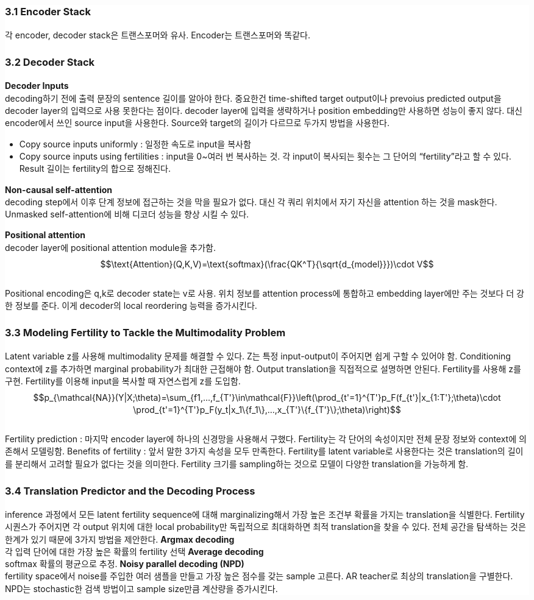### 3.1 Encoder Stack
각 encoder, decoder stack은 트랜스포머와 유사. Encoder는 트랜스포머와 똑같다.

### 3.2 Decoder Stack
**Decoder Inputs**  
decoding하기 전에 출력 문장의 sentence 길이를 알아야 한다. 
중요한건 time-shifted target output이나 prevoius predicted output을 decoder layer의 입력으로 사용 못한다는 점이다. 
decoder layer에 입력을 생략하거나 position embedding만 사용하면 성능이 좋지 않다. 
대신 encoder에서 쓰인 source input을 사용한다. 
Source와 target의 길이가 다르므로 두가지 방법을 사용한다.
- Copy source inputs uniformly : 일정한 속도로 input을 복사함 
- Copy source inputs using fertilities : input을 0~여러 번 복사하는 것. 각 input이 복사되는 횟수는 그 단어의 “fertility”라고 할 수 있다. 
 Result 길이는 fertility의 합으로 정해진다. 

**Non-causal self-attention**  
decoding step에서 이후 단계 정보에 접근하는 것을 막을 필요가 없다. 
대신 각 쿼리 위치에서 자기 자신을 attention 하는 것을 mask한다. 
Unmasked self-attention에 비해 디코더 성능을 향상 시킬 수 있다. 

**Positional attention**  
decoder layer에 positional attention module을 추가함.  
$$\text{Attention}(Q,K,V)=\text{softmax}(\frac{QK^T}{\sqrt{d_{model}}})\cdot V$$   
Positional encoding은 q,k로 decoder state는 v로 사용. 
위치 정보를 attention process에 통합하고 embedding layer에만 주는 것보다 더 강한 정보를 준다. 
이게 decoder의 local reordering 능력을 증가시킨다. 

### 3.3 Modeling Fertility to Tackle the Multimodality Problem
Latent variable z를 사용해 multimodality 문제를 해결할 수 있다. 
Z는 특정 input-output이 주어지면 쉽게 구할 수 있어야 함. 
Conditioning context에 z를 추가하면 marginal probability가 최대한 근접해야 함. 
Output translation을 직접적으로 설명하면 안된다.
Fertility를 사용해 z를 구현. 
Fertility를 이용해 input을 복사할 때 자연스럽게 z를 도입함.  
$$p_{\mathcal{NA}}(Y|X;\theta)=\sum_{f1,...,f_{T'}\in\mathcal{F}}\left(\prod_{t'=1}^{T'}p_F(f_{t'}|x_{1:T'};\theta)\cdot \prod_{t'=1}^{T'}p_F(y_t|x_1\{f_1\},...,x_{T'}\{f_{T'}\};\theta)\right)$$  
Fertility prediction : 마지막 encoder layer에 하나의 신경망을 사용해서 구했다. Fertility는 각 단어의 속성이지만 전체 문장 정보와 context에 의존해서 모델링함.
Benefits of fertility : 앞서 말한 3가지 속성을 모두 만족한다. 
Fertility를 latent variable로 사용한다는 것은 translation의 길이를 분리해서 고려할 필요가 없다는 것을 의미한다. Fertility 크기를 sampling하는 것으로 모델이 다양한 translation을 가능하게 함.

### 3.4 Translation Predictor and the Decoding Process
inference 과정에서 모든 latent fertility sequence에 대해 marginalizing해서 가장 높은 조건부 확률을 가지는 translation을 식별한다. 
Fertility 시퀀스가 주어지면 각 output 위치에 대한 local probability만 독립적으로 최대화하면 최적 translation을 찾을 수 있다. 
전체 공간을 탐색하는 것은 한계가 있기 때문에 3가지 방법을 제안한다. 
**Argmax decoding**  
각 입력 단어에 대한 가장 높은 확률의 fertility 선택
**Average decoding**  
softmax 확률의 평균으로 추정.
**Noisy parallel decoding (NPD)**  
fertility space에서 noise를 주입한 여러 샘플을 만들고 가장 높은 점수를 갖는 sample 고른다.
AR teacher로 최상의 translation을 구별한다. 
NPD는 stochastic한 검색 방법이고 sample size만큼 계산량을 증가시킨다. 
